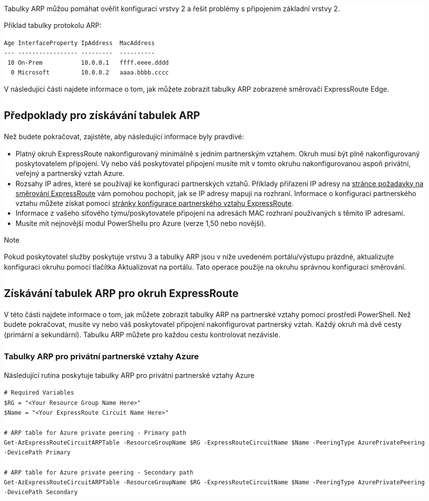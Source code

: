 Tabulky ARP můžou pomáhat ověřit konfiguraci vrstvy 2 a řešit problémy s připojením základní vrstvy 2. 

Příklad tabulky protokolu ARP: 

```output
Age InterfaceProperty IpAddress  MacAddress    
--- ----------------- ---------  ----------    
 10 On-Prem           10.0.0.1   ffff.eeee.dddd
  0 Microsoft         10.0.0.2   aaaa.bbbb.cccc
```


V následující části najdete informace o tom, jak můžete zobrazit tabulky ARP zobrazené směrovači ExpressRoute Edge. 

## <a name="prerequisites-for-learning-arp-tables"></a>Předpoklady pro získávání tabulek ARP
Než budete pokračovat, zajistěte, aby následující informace byly pravdivé:

* Platný okruh ExpressRoute nakonfigurovaný minimálně s jedním partnerským vztahem. Okruh musí být plně nakonfigurovaný poskytovatelem připojení. Vy nebo váš poskytovatel připojení musíte mít v tomto okruhu nakonfigurovanou aspoň privátní, veřejný a partnerský vztah Azure.
* Rozsahy IP adres, které se používají ke konfiguraci partnerských vztahů. Příklady přiřazení IP adresy na [stránce požadavky na směrování ExpressRoute](expressroute-routing.md) vám pomohou pochopit, jak se IP adresy mapují na rozhraní. Informace o konfiguraci partnerského vztahu můžete získat pomocí [stránky konfigurace partnerského vztahu ExpressRoute](expressroute-howto-routing-arm.md).
* Informace z vašeho síťového týmu/poskytovatele připojení na adresách MAC rozhraní používaných s těmito IP adresami.
* Musíte mít nejnovější modul PowerShellu pro Azure (verze 1,50 nebo novější).

> [!NOTE]
> Pokud poskytovatel služby poskytuje vrstvu 3 a tabulky ARP jsou v níže uvedeném portálu/výstupu prázdné, aktualizujte konfiguraci okruhu pomocí tlačítka Aktualizovat na portálu. Tato operace použije na okruhu správnou konfiguraci směrování. 
>
>

## <a name="getting-the-arp-tables-for-your-expressroute-circuit"></a>Získávání tabulek ARP pro okruh ExpressRoute
V této části najdete informace o tom, jak můžete zobrazit tabulky ARP na partnerské vztahy pomocí prostředí PowerShell. Než budete pokračovat, musíte vy nebo váš poskytovatel připojení nakonfigurovat partnerský vztah. Každý okruh má dvě cesty (primární a sekundární). Tabulku ARP můžete pro každou cestu kontrolovat nezávisle.

### <a name="arp-tables-for-azure-private-peering"></a>Tabulky ARP pro privátní partnerské vztahy Azure
Následující rutina poskytuje tabulky ARP pro privátní partnerské vztahy Azure

```azurepowershell
# Required Variables
$RG = "<Your Resource Group Name Here>"
$Name = "<Your ExpressRoute Circuit Name Here>"

# ARP table for Azure private peering - Primary path
Get-AzExpressRouteCircuitARPTable -ResourceGroupName $RG -ExpressRouteCircuitName $Name -PeeringType AzurePrivatePeering -DevicePath Primary

# ARP table for Azure private peering - Secondary path
Get-AzExpressRouteCircuitARPTable -ResourceGroupName $RG -ExpressRouteCircuitName $Name -PeeringType AzurePrivatePeering -DevicePath Secondary 
```
